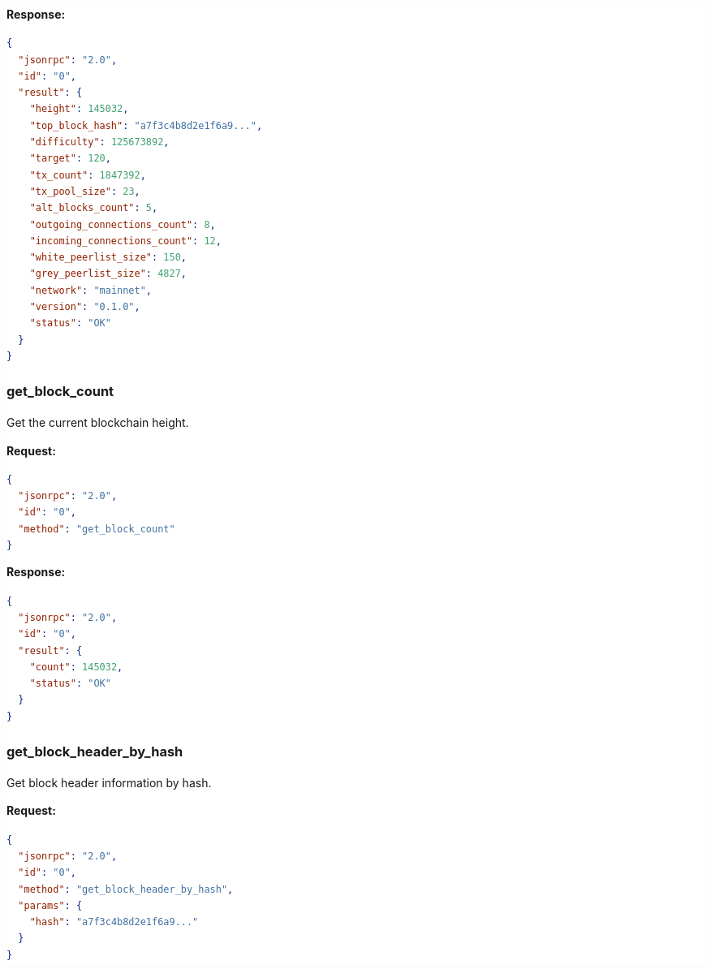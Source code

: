 **Response:**
```json
{
  "jsonrpc": "2.0",
  "id": "0",
  "result": {
    "height": 145032,
    "top_block_hash": "a7f3c4b8d2e1f6a9...",
    "difficulty": 125673892,
    "target": 120,
    "tx_count": 1847392,
    "tx_pool_size": 23,
    "alt_blocks_count": 5,
    "outgoing_connections_count": 8,
    "incoming_connections_count": 12,
    "white_peerlist_size": 150,
    "grey_peerlist_size": 4827,
    "network": "mainnet",
    "version": "0.1.0",
    "status": "OK"
  }
}
```

### get_block_count

Get the current blockchain height.

**Request:**
```json
{
  "jsonrpc": "2.0",
  "id": "0",
  "method": "get_block_count"
}
```

**Response:**
```json
{
  "jsonrpc": "2.0",
  "id": "0",
  "result": {
    "count": 145032,
    "status": "OK"
  }
}
```

### get_block_header_by_hash

Get block header information by hash.

**Request:**
```json
{
  "jsonrpc": "2.0",
  "id": "0",
  "method": "get_block_header_by_hash",
  "params": {
    "hash": "a7f3c4b8d2e1f6a9..."
  }
}
```
